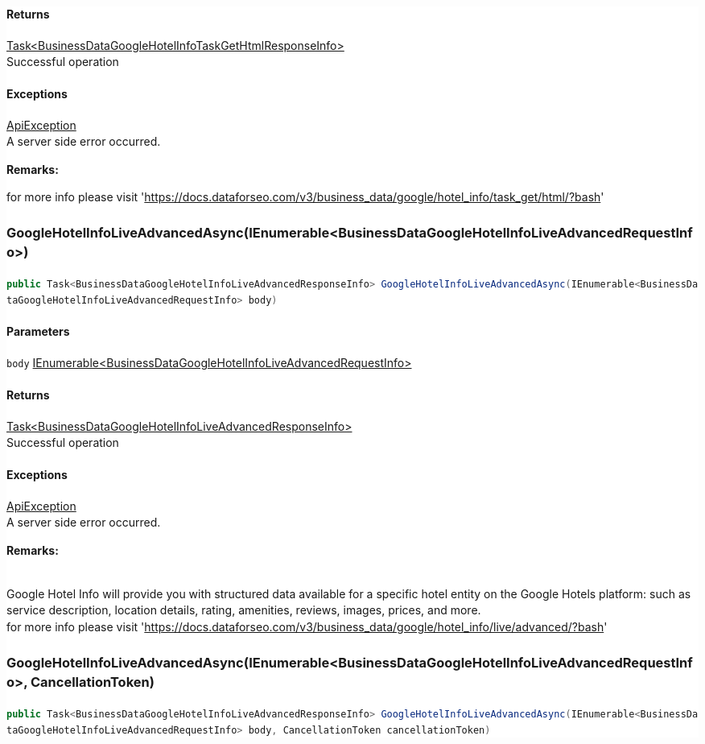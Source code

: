#### Returns

[Task&lt;BusinessDataGoogleHotelInfoTaskGetHtmlResponseInfo&gt;](https://docs.microsoft.com/en-us/dotnet/api/system.threading.tasks.task-1)<br>
Successful operation

#### Exceptions

[ApiException](./dataforseo.client.models.apiexception.md)<br>
A server side error occurred.

**Remarks:**

for more info please visit 'https://docs.dataforseo.com/v3/business_data/google/hotel_info/task_get/html/?bash'

### **GoogleHotelInfoLiveAdvancedAsync(IEnumerable&lt;BusinessDataGoogleHotelInfoLiveAdvancedRequestInfo&gt;)**

```csharp
public Task<BusinessDataGoogleHotelInfoLiveAdvancedResponseInfo> GoogleHotelInfoLiveAdvancedAsync(IEnumerable<BusinessDataGoogleHotelInfoLiveAdvancedRequestInfo> body)
```

#### Parameters

`body` [IEnumerable&lt;BusinessDataGoogleHotelInfoLiveAdvancedRequestInfo&gt;](https://docs.microsoft.com/en-us/dotnet/api/system.collections.generic.ienumerable-1)<br>

#### Returns

[Task&lt;BusinessDataGoogleHotelInfoLiveAdvancedResponseInfo&gt;](https://docs.microsoft.com/en-us/dotnet/api/system.threading.tasks.task-1)<br>
Successful operation

#### Exceptions

[ApiException](./dataforseo.client.models.apiexception.md)<br>
A server side error occurred.

**Remarks:**

‌‌
 <br>Google Hotel Info will provide you with structured data available for a specific hotel entity on the Google Hotels platform: such as service description, location details, rating, amenities, reviews, images, prices, and more.
 <br>for more info please visit 'https://docs.dataforseo.com/v3/business_data/google/hotel_info/live/advanced/?bash'

### **GoogleHotelInfoLiveAdvancedAsync(IEnumerable&lt;BusinessDataGoogleHotelInfoLiveAdvancedRequestInfo&gt;, CancellationToken)**

```csharp
public Task<BusinessDataGoogleHotelInfoLiveAdvancedResponseInfo> GoogleHotelInfoLiveAdvancedAsync(IEnumerable<BusinessDataGoogleHotelInfoLiveAdvancedRequestInfo> body, CancellationToken cancellationToken)
```
